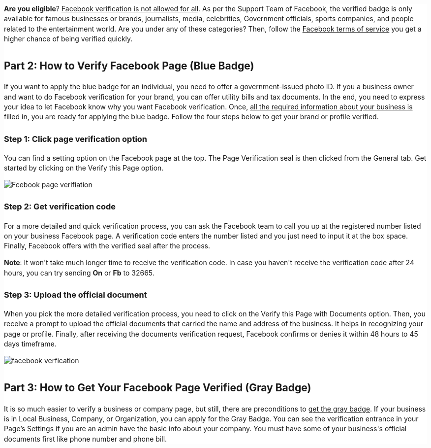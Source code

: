 **Are you eligible**? [Facebook verification is not allowed for all](https://www.facebook.com/help/1288173394636262). As per the Support Team of Facebook, the verified badge is only available for famous businesses or brands, journalists, media, celebrities, Government officials, sports companies, and people related to the entertainment world. Are you under any of these categories? Then, follow the [Facebook terms of service](https://www.facebook.com/terms) you get a higher chance of being verified quickly.

## Part 2: How to Verify Facebook Page (Blue Badge)

If you want to apply the blue badge for an individual, you need to offer a government-issued photo ID. If you a business owner and want to do Facebook verification for your brand, you can offer utility bills and tax documents. In the end, you need to express your idea to let Facebook know why you want Facebook verification. Once, [all the required information about your business is filled in](https://www.facebook.com/help/contact/342509036134712), you are ready for applying the blue badge. Follow the four steps below to get your brand or profile verified.

### Step 1: Click page verification option

You can find a setting option on the Facebook page at the top. The Page Verification seal is then clicked from the General tab. Get started by clicking on the Verify this Page option.

![Fcebook page verifiation](https://images.wondershare.com/filmora/article-images/page-verifiation-facebook.JPG)

### Step 2: Get verification code

For a more detailed and quick verification process, you can ask the Facebook team to call you up at the registered number listed on your business Facebook page. A verification code enters the number listed and you just need to input it at the box space. Finally, Facebook offers with the verified seal after the process.

**Note**: It won't take much longer time to receive the verification code. In case you haven't receive the verification code after 24 hours, you can try sending **On** or **Fb** to 32665.

### Step 3: Upload the official document

When you pick the more detailed verification process, you need to click on the Verify this Page with Documents option. Then, you receive a prompt to upload the official documents that carried the name and address of the business. It helps in recognizing your page or profile. Finally, after receiving the documents verification request, Facebook confirms or denies it within 48 hours to 45 days timeframe.

![facebook verfication](https://images.wondershare.com/filmora/article-images/facebook-verfication.JPG)

## Part 3: How to Get Your Facebook Page Verified (Gray Badge)

It is so much easier to verify a business or company page, but still, there are preconditions to [get the gray badge](https://www.facebook.com/help/100168986860974/). If your business is in Local Business, Company, or Organization, you can apply for the Gray Badge. You can see the verification entrance in your Page’s Settings if you are an admin have the basic info about your company. You must have some of your business's official documents first like phone number and phone bill.
